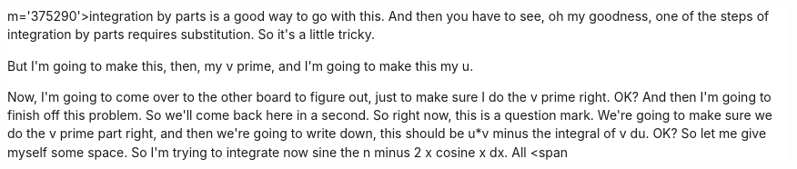   m='375290'>integration</span> <span m='375700'>by</span> <span
  m='375810'>parts</span> <span m='376160'>is</span> <span m='376240'>a</span>
  <span m='376310'>good</span> <span m='376480'>way</span> <span
  m='376620'>to</span> <span m='376700'>go</span> <span m='376850'>with</span>
  <span m='377050'>this.</span> <span m='377790'>And</span> <span
  m='377950'>then</span> <span m='378080'>you</span> <span
  m='378160'>have</span> <span m='378250'>to</span> <span m='378360'>see,</span>
  <span m='378690'>oh</span> <span m='378790'>my</span> <span
  m='378920'>goodness,</span> <span m='379560'>one</span> <span
  m='379740'>of</span> <span m='379820'>the</span> <span m='379890'>steps</span>
  <span m='380180'>of</span> <span m='380290'>integration</span> <span
  m='380760'>by</span> <span m='380880'>parts</span> <span
  m='381170'>requires</span> <span m='381660'>substitution.</span> <span
  m='382820'>So</span> <span m='382970'>it's</span> <span m='383050'>a</span>
  <span m='383120'>little</span> <span m='383470'>tricky.</span> </p><p><span
  m='384710'>But</span> <span m='385280'>I'm</span> <span m='385530'>going
  to</span> <span m='385720'>make</span> <span m='385990'>this,</span> <span
  m='386060'>then,</span> <span m='386510'>my</span> <span m='386660'>v</span>
  <span m='386880'>prime,</span> <span m='388701'>and</span> <span
  m='389130'>I'm</span> <span m='389290'>going to</span> <span
  m='389410'>make</span> <span m='389560'>this</span> <span m='389750'>my</span>
  <span m='389890'>u.</span> </p><p><span m='391920'>Now,</span> <span
  m='392630'>I'm</span> <span m='392780'>going to</span> <span
  m='392950'>come</span> <span m='393170'>over</span> <span m='393530'>to</span>
  <span m='393660'>the</span> <span m='393740'>other</span> <span
  m='393920'>board</span> <span m='394300'>to</span> <span
  m='394380'>figure</span> <span m='394740'>out,</span> <span
  m='394970'>just</span> <span m='395160'>to</span> <span m='395250'>make</span>
  <span m='395400'>sure</span> <span m='395570'>I</span> <span
  m='395650'>do</span> <span m='395770'>the</span> <span m='395870'>v</span>
  <span m='396050'>prime</span> <span m='396420'>right.</span> <span
  m='397510'>OK?</span> <span m='398090'>And</span> <span m='398260'>then</span>
  <span m='398380'>I'm</span> <span m='398480'>going to</span> <span
  m='398820'>finish</span> <span m='399240'>off</span> <span
  m='399460'>this</span> <span m='399620'>problem.</span> <span
  m='400180'>So</span> <span m='400350'>we'll</span> <span
  m='400470'>come</span> <span m='400670'>back</span> <span
  m='400860'>here</span> <span m='401040'>in</span> <span m='401110'>a</span>
  <span m='401190'>second.</span> <span m='401550'>So</span> <span
  m='401700'>right</span> <span m='401910'>now,</span> <span
  m='402080'>this</span> <span m='402240'>is</span> <span m='402340'>a</span>
  <span m='402420'>question</span> <span m='402790'>mark.</span> <span
  m='404060'>We're</span> <span m='404260'>going to</span> <span
  m='404490'>make</span> <span m='404660'>sure</span> <span m='404820'>we</span>
  <span m='404940'>do</span> <span m='405040'>the</span> <span
  m='405140'>v</span> <span m='405270'>prime</span> <span m='405660'>part</span>
  <span m='405940'>right,</span> <span m='406300'>and</span> <span
  m='406430'>then</span> <span m='406550'>we're</span> <span
  m='406640'>going</span> <span m='406770'>to</span> <span
  m='406830'>write</span> <span m='407030'>down,</span> <span
  m='408150'>this</span> <span m='408390'>should</span> <span
  m='408600'>be</span> <span m='408930'>u*v</span> <span m='409510'>minus</span>
  <span m='409980'>the</span> <span m='410100'>integral</span> <span
  m='410480'>of</span> <span m='410610'>v du.</span> <span m='411970'>OK?</span>
  <span m='412890'>So</span> <span m='413110'>let</span> <span
  m='413230'>me</span> <span m='413350'>give</span> <span
  m='413510'>myself</span> <span m='413940'>some</span> <span
  m='414090'>space.</span> <span m='415520'>So I'm</span> <span
  m='415730'>trying</span> <span m='415940'>to</span> <span
  m='416020'>integrate</span> <span m='416390'>now</span> <span
  m='418990'>sine</span> <span m='419440'>the n</span> <span
  m='419710'>minus</span> <span m='419850'>2</span> <span m='420060'>x</span>
  <span m='421510'>cosine</span> <span m='421890'>x</span> <span
  m='423810'>dx.</span> <span m='424822'>All</span> <span